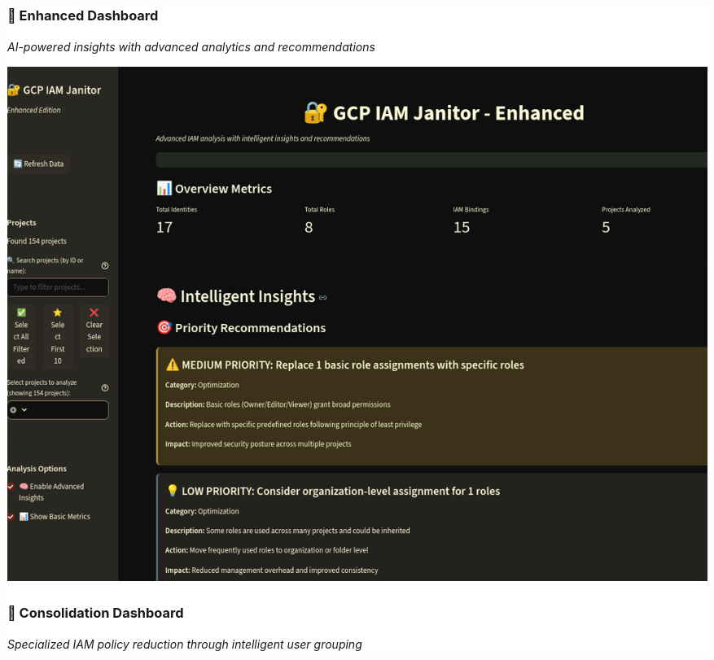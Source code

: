 ### 🧠 Enhanced Dashboard
*AI-powered insights with advanced analytics and recommendations*

![Enhanced Dashboard](run-enhanced.png)

### 🎯 Consolidation Dashboard  
*Specialized IAM policy reduction through intelligent user grouping*
